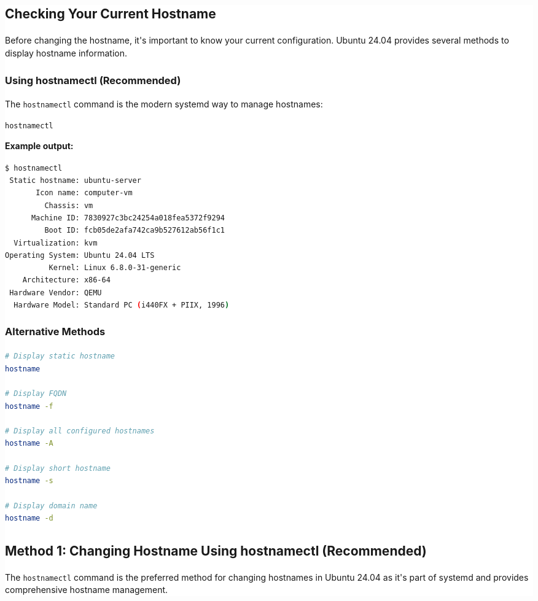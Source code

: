 ## Checking Your Current Hostname

Before changing the hostname, it's important to know your current configuration. Ubuntu 24.04 provides several methods to display hostname information.

### Using hostnamectl (Recommended)

The `hostnamectl` command is the modern systemd way to manage hostnames:

```bash
hostnamectl
```

**Example output:**
```bash
$ hostnamectl
 Static hostname: ubuntu-server
       Icon name: computer-vm
         Chassis: vm
      Machine ID: 7830927c3bc24254a018fea5372f9294
         Boot ID: fcb05de2afa742ca9b527612ab56f1c1
  Virtualization: kvm
Operating System: Ubuntu 24.04 LTS
          Kernel: Linux 6.8.0-31-generic
    Architecture: x86-64
 Hardware Vendor: QEMU
  Hardware Model: Standard PC (i440FX + PIIX, 1996)
```

### Alternative Methods

```bash
# Display static hostname
hostname

# Display FQDN
hostname -f

# Display all configured hostnames
hostname -A

# Display short hostname
hostname -s

# Display domain name
hostname -d
```

## Method 1: Changing Hostname Using hostnamectl (Recommended)

The `hostnamectl` command is the preferred method for changing hostnames in Ubuntu 24.04 as it's part of systemd and provides comprehensive hostname management.
